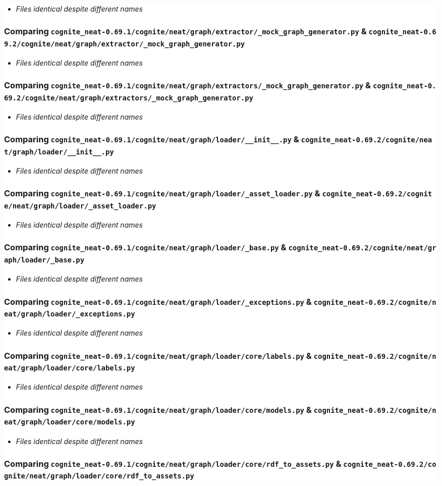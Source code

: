  * *Files identical despite different names*

### Comparing `cognite_neat-0.69.1/cognite/neat/graph/extractor/_mock_graph_generator.py` & `cognite_neat-0.69.2/cognite/neat/graph/extractor/_mock_graph_generator.py`

 * *Files identical despite different names*

### Comparing `cognite_neat-0.69.1/cognite/neat/graph/extractors/_mock_graph_generator.py` & `cognite_neat-0.69.2/cognite/neat/graph/extractors/_mock_graph_generator.py`

 * *Files identical despite different names*

### Comparing `cognite_neat-0.69.1/cognite/neat/graph/loader/__init__.py` & `cognite_neat-0.69.2/cognite/neat/graph/loader/__init__.py`

 * *Files identical despite different names*

### Comparing `cognite_neat-0.69.1/cognite/neat/graph/loader/_asset_loader.py` & `cognite_neat-0.69.2/cognite/neat/graph/loader/_asset_loader.py`

 * *Files identical despite different names*

### Comparing `cognite_neat-0.69.1/cognite/neat/graph/loader/_base.py` & `cognite_neat-0.69.2/cognite/neat/graph/loader/_base.py`

 * *Files identical despite different names*

### Comparing `cognite_neat-0.69.1/cognite/neat/graph/loader/_exceptions.py` & `cognite_neat-0.69.2/cognite/neat/graph/loader/_exceptions.py`

 * *Files identical despite different names*

### Comparing `cognite_neat-0.69.1/cognite/neat/graph/loader/core/labels.py` & `cognite_neat-0.69.2/cognite/neat/graph/loader/core/labels.py`

 * *Files identical despite different names*

### Comparing `cognite_neat-0.69.1/cognite/neat/graph/loader/core/models.py` & `cognite_neat-0.69.2/cognite/neat/graph/loader/core/models.py`

 * *Files identical despite different names*

### Comparing `cognite_neat-0.69.1/cognite/neat/graph/loader/core/rdf_to_assets.py` & `cognite_neat-0.69.2/cognite/neat/graph/loader/core/rdf_to_assets.py`
